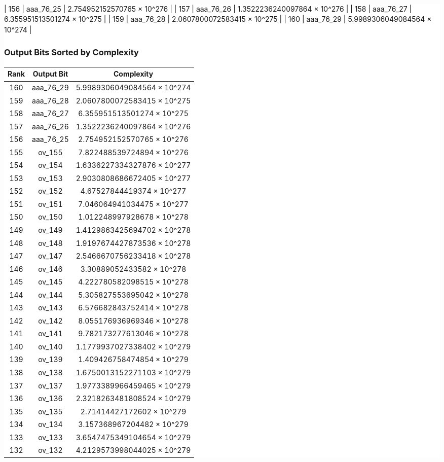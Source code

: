 | 156 | aaa_76_25 | 2.754952152570765 × 10^276 |
| 157 | aaa_76_26 | 1.3522236240097864 × 10^276 |
| 158 | aaa_76_27 | 6.355951513501274 × 10^275 |
| 159 | aaa_76_28 | 2.0607800072583415 × 10^275 |
| 160 | aaa_76_29 | 5.9989306049084564 × 10^274 |

### Output Bits Sorted by Complexity

| Rank | Output Bit | Complexity |
|:----:|:----------:|:----------:|
| 160 | aaa_76_29 | 5.9989306049084564 × 10^274 |
| 159 | aaa_76_28 | 2.0607800072583415 × 10^275 |
| 158 | aaa_76_27 | 6.355951513501274 × 10^275 |
| 157 | aaa_76_26 | 1.3522236240097864 × 10^276 |
| 156 | aaa_76_25 | 2.754952152570765 × 10^276 |
| 155 | ov_155 | 7.822488539724894 × 10^276 |
| 154 | ov_154 | 1.6336227334327876 × 10^277 |
| 153 | ov_153 | 2.9030808686672405 × 10^277 |
| 152 | ov_152 | 4.67527844419374 × 10^277 |
| 151 | ov_151 | 7.046064941034475 × 10^277 |
| 150 | ov_150 | 1.012248997928678 × 10^278 |
| 149 | ov_149 | 1.4129863425694702 × 10^278 |
| 148 | ov_148 | 1.9197674427873536 × 10^278 |
| 147 | ov_147 | 2.5466670756233418 × 10^278 |
| 146 | ov_146 | 3.30889052433582 × 10^278 |
| 145 | ov_145 | 4.222780582098515 × 10^278 |
| 144 | ov_144 | 5.305827553695042 × 10^278 |
| 143 | ov_143 | 6.576682843752414 × 10^278 |
| 142 | ov_142 | 8.055176936969346 × 10^278 |
| 141 | ov_141 | 9.782173277613046 × 10^278 |
| 140 | ov_140 | 1.1779937027338402 × 10^279 |
| 139 | ov_139 | 1.409426758474854 × 10^279 |
| 138 | ov_138 | 1.6750013152271103 × 10^279 |
| 137 | ov_137 | 1.9773389966459465 × 10^279 |
| 136 | ov_136 | 2.3218263481808524 × 10^279 |
| 135 | ov_135 | 2.71414427172602 × 10^279 |
| 134 | ov_134 | 3.157368967204482 × 10^279 |
| 133 | ov_133 | 3.6547475349104654 × 10^279 |
| 132 | ov_132 | 4.2129573998044025 × 10^279 |
